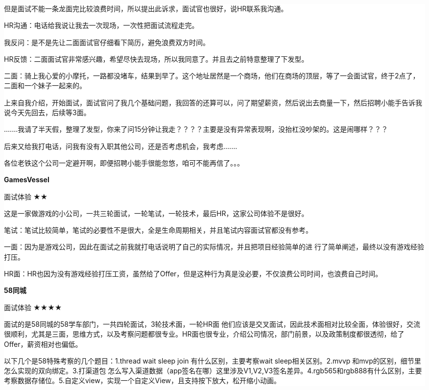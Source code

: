 但是面试不能一条龙面完比较浪费时间，所以提出此诉求，面试官也很好，说HR联系我沟通。



HR沟通：电话给我说让我去一次现场，一次性把面试流程走完。



我反问：是不是先让二面面试官仔细看下简历，避免浪费双方时间。



HR反馈：二面面试官非常感兴趣，希望尽快去现场，所以我同意了。并且去之前特意整理了下发型。



二面：骑上我心爱的小摩托，一路都没堵车，结果到早了。这个地址居然是一个商场，他们在商场的顶层，等了一会面试官，终于2点了，二面和一个妹子一起来的。



上来自我介绍，开始面试，面试官问了我几个基础问题，我回答的还算可以，问了期望薪资，然后说出去商量一下，然后招聘小能手告诉我说今天先回去，后续等3面。



.......我请了半天假，整理了发型，你来了问15分钟让我走？？？？主要是没有异常表现啊，没抬杠没吵架的。这是闹哪样？？？



后来又给我打电话，问我有没有入职其他公司，还是否考虑机会，我考虑.......



各位老铁这个公司一定避开啊，即便招聘小能手很能忽悠，咱可不能再信了。。。



**GamesVessel**



面试体验 ★★



这是一家做游戏的小公司，一共三轮面试，一轮笔试，一轮技术，最后HR，这家公司体验不是很好。



笔试：笔试比较简单，笔试的必要性不是很大，全是生命周期相关，并且笔试内容面试官都没有参考。



一面：因为是游戏公司，因此在面试之前我就打电话说明了自己的实际情况，并且把项目经验简单的进 行了简单阐述，最终以没有游戏经验打压。



HR面：HR也因为没有游戏经验打压工资，虽然给了Offer，但是这种行为真是没必要，不仅浪费公司时间，也浪费自己时间。



**58同城**



面试体验 ★★★★



面试的是58同城的58学车部门，一共四轮面试，3轮技术面，一轮HR面 他们应该是交叉面试，因此技术面相对比较全面，体验很好，交流很顺利，尤其是三面，思维方式，以及考察问题都很专业。HR面也很专业，介绍公司情况，部门前景，以及政策制度都很透彻，给了Offer，薪资相对也偏低。



以下几个是58特殊考察的几个题目：1.thread wait sleep join 有什么区别，主要考察wait sleep相关区别。2.mvvp 和mvp的区别，细节里怎么实现的双向绑定。3.打渠道包 怎么写入渠道数据（app签名在哪）这里涉及V1,V2,V3签名差异。4.rgb565和rgb888有什么区别，主要考察数据存储位。5.自定义view，实现一个自定义View，且支持按下放大，松开缩小动画。
